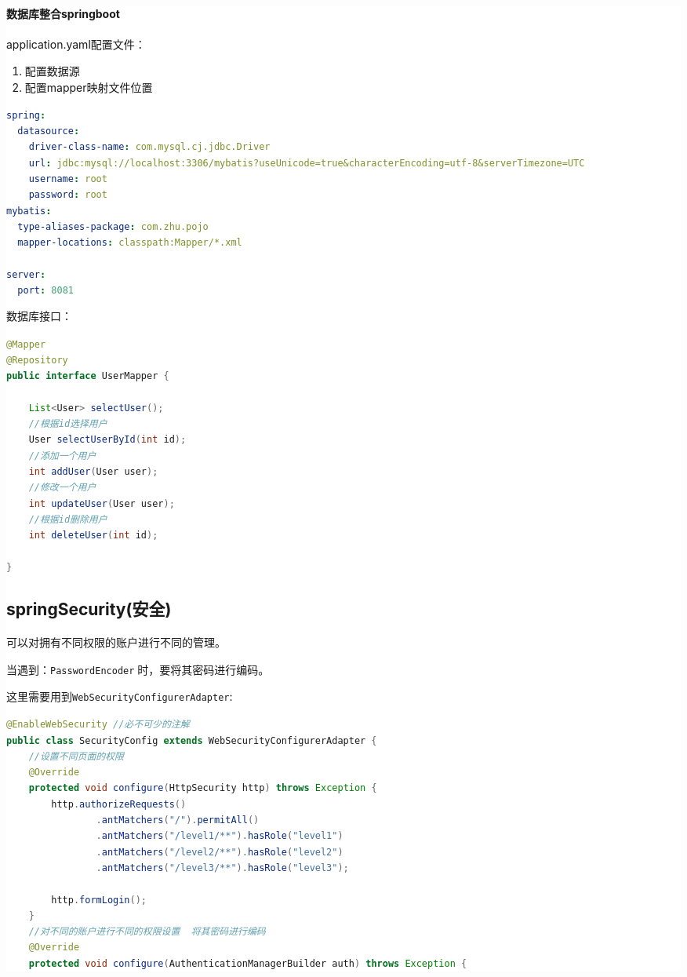 #### 数据库整合springboot

application.yaml配置文件：

1. 配置数据源
2. 配置mapper映射文件位置

```yaml
spring:
  datasource:
    driver-class-name: com.mysql.cj.jdbc.Driver
    url: jdbc:mysql://localhost:3306/mybatis?useUnicode=true&characterEncoding=utf-8&serverTimezone=UTC
    username: root
    password: root
mybatis:
  type-aliases-package: com.zhu.pojo
  mapper-locations: classpath:Mapper/*.xml

server:
  port: 8081
```

数据库接口：

```java
@Mapper
@Repository
public interface UserMapper {

    List<User> selectUser();
    //根据id选择用户
    User selectUserById(int id);
    //添加一个用户
    int addUser(User user);
    //修改一个用户
    int updateUser(User user);
    //根据id删除用户
    int deleteUser(int id);

}
```

## springSecurity(安全)

可以对拥有不同权限的账户进行不同的管理。

当遇到：`PasswordEncoder` 时，要将其密码进行编码。

这里需要用到`WebSecurityConfigurerAdapter`:

```java
@EnableWebSecurity //必不可少的注解
public class SecurityConfig extends WebSecurityConfigurerAdapter {
    //设置不同页面的权限
    @Override
    protected void configure(HttpSecurity http) throws Exception {
        http.authorizeRequests()
                .antMatchers("/").permitAll()
                .antMatchers("/level1/**").hasRole("level1")
                .antMatchers("/level2/**").hasRole("level2")
                .antMatchers("/level3/**").hasRole("level3");

        http.formLogin();
    }
    //对不同的账户进行不同的权限设置  将其密码进行编码
    @Override
    protected void configure(AuthenticationManagerBuilder auth) throws Exception {
```